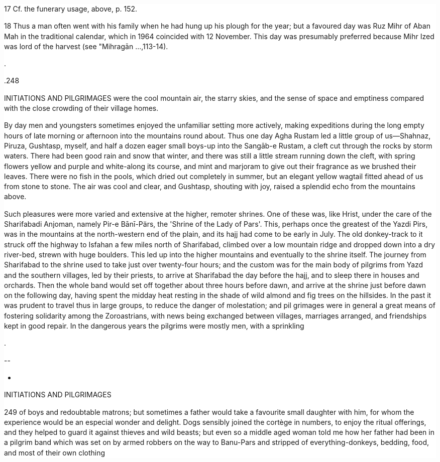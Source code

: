 17 Cf. the funerary usage, above, p. 152.

18 Thus a man often went with his family when he had hung up his plough for the year; but a favoured day was Ruz Mihr of Aban Mah in the traditional calendar, which in 1964 coincided with 12 November. This day was presumably preferred because Mihr Ized was lord of the harvest (see "Mihragān ...,113-14).

.

.248

INITIATIONS AND PILGRIMAGES were the cool mountain air, the starry skies, and the sense of space and emptiness compared with the close crowding of their village homes.

By day men and youngsters sometimes enjoyed the unfamiliar setting more actively, making expeditions during the long empty hours of late morning or afternoon into the mountains round about. Thus one day Agha Rustam led a little group of us—Shahnaz, Piruza, Gushtasp, myself, and half a dozen eager small boys-up into the Sangāb-e Rustam, a cleft cut through the rocks by storm waters. There had been good rain and snow that winter, and there was still a little stream running down the cleft, with spring flowers yellow and purple and white-along its course, and mint and marjoram to give out their fragrance as we brushed their leaves. There were no fish in the pools, which dried out completely in summer, but an elegant yellow wagtail fitted ahead of us from stone to stone. The air was cool and clear, and Gushtasp, shouting with joy, raised a splendid echo from the mountains above.

Such pleasures were more varied and extensive at the higher, remoter shrines. One of these was, like Hrist, under the care of the Sharifabadi Anjoman, namely Pir-e Bānī-Pärs, the 'Shrine of the Lady of Pars'. This, perhaps once the greatest of the Yazdi Pirs, was in the mountains at the north-western end of the plain, and its hajj had come to be early in July. The old donkey-track to it struck off the highway to Isfahan a few miles north of Sharifabad, climbed over a low mountain ridge and dropped down into a dry river-bed, strewn with huge boulders. This led up into the higher mountains and eventually to the shrine itself. The journey from Sharifabad to the shrine used to take just over twenty-four hours; and the custom was for the main body of pilgrims from Yazd and the southern villages, led by their priests, to arrive at Sharifabad the day before the hajj, and to sleep there in houses and orchards. Then the whole band would set off together about three hours before dawn, and arrive at the shrine just before dawn on the following day, having spent the midday heat resting in the shade of wild almond and fig trees on the hillsides. In the past it was prudent to travel thus in large groups, to reduce the danger of molestation; and pil grimages were in general a great means of fostering solidarity among the Zoroastrians, with news being exchanged between villages, marriages arranged, and friendships kept in good repair. In the dangerous years the pilgrims were mostly men, with a sprinkling

.

--

-

INITIATIONS AND PILGRIMAGES

249 of boys and redoubtable matrons; but sometimes a father would take a favourite small daughter with him, for whom the experience would be an especial wonder and delight. Dogs sensibly joined the cortège in numbers, to enjoy the ritual offerings, and they helped to guard it against thieves and wild beasts; but even so a middle aged woman told me how her father had been in a pilgrim band which was set on by armed robbers on the way to Banu-Pars and stripped of everything-donkeys, bedding, food, and most of their own clothing
